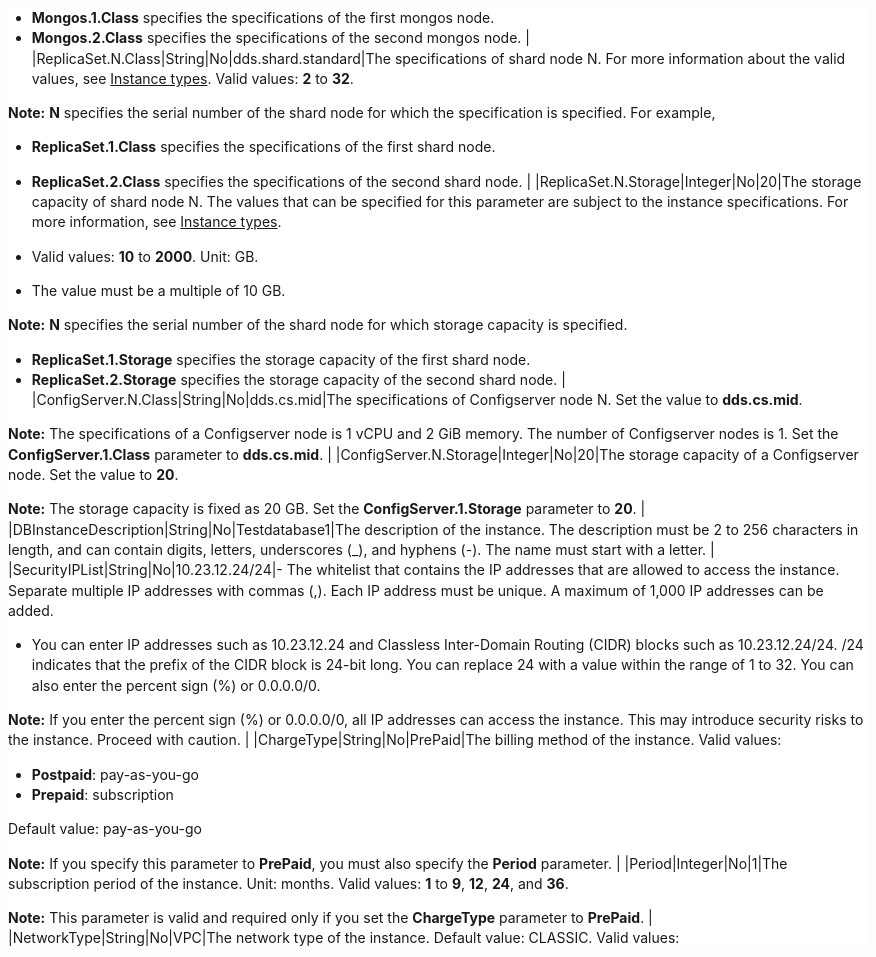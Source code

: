 -   **Mongos.1.Class** specifies the specifications of the first mongos node.
-   **Mongos.2.Class** specifies the specifications of the second mongos node. |
|ReplicaSet.N.Class|String|No|dds.shard.standard|The specifications of shard node N. For more information about the valid values, see [Instance types](~~57141~~). Valid values: **2** to **32**.

**Note:** **N** specifies the serial number of the shard node for which the specification is specified. For example,

-   **ReplicaSet.1.Class** specifies the specifications of the first shard node.
-   **ReplicaSet.2.Class** specifies the specifications of the second shard node. |
|ReplicaSet.N.Storage|Integer|No|20|The storage capacity of shard node N. The values that can be specified for this parameter are subject to the instance specifications. For more information, see [Instance types](~~57141~~).

-   Valid values: **10** to **2000**. Unit: GB.
-   The value must be a multiple of 10 GB.

**Note:** **N** specifies the serial number of the shard node for which storage capacity is specified.

-   **ReplicaSet.1.Storage** specifies the storage capacity of the first shard node.
-   **ReplicaSet.2.Storage** specifies the storage capacity of the second shard node. |
|ConfigServer.N.Class|String|No|dds.cs.mid|The specifications of Configserver node N. Set the value to **dds.cs.mid**.

**Note:** The specifications of a Configserver node is 1 vCPU and 2 GiB memory. The number of Configserver nodes is 1. Set the **ConfigServer.1.Class** parameter to **dds.cs.mid**. |
|ConfigServer.N.Storage|Integer|No|20|The storage capacity of a Configserver node. Set the value to **20**.

**Note:** The storage capacity is fixed as 20 GB. Set the **ConfigServer.1.Storage** parameter to **20**. |
|DBInstanceDescription|String|No|Testdatabase1|The description of the instance. The description must be 2 to 256 characters in length, and can contain digits, letters, underscores \(\_\), and hyphens \(-\). The name must start with a letter. |
|SecurityIPList|String|No|10.23.12.24/24|-   The whitelist that contains the IP addresses that are allowed to access the instance. Separate multiple IP addresses with commas \(,\). Each IP address must be unique. A maximum of 1,000 IP addresses can be added.
-   You can enter IP addresses such as 10.23.12.24 and Classless Inter-Domain Routing \(CIDR\) blocks such as 10.23.12.24/24. /24 indicates that the prefix of the CIDR block is 24-bit long. You can replace 24 with a value within the range of 1 to 32. You can also enter the percent sign \(%\) or 0.0.0.0/0.

**Note:** If you enter the percent sign \(%\) or 0.0.0.0/0, all IP addresses can access the instance. This may introduce security risks to the instance. Proceed with caution. |
|ChargeType|String|No|PrePaid|The billing method of the instance. Valid values:

-   **Postpaid**: pay-as-you-go
-   **Prepaid**: subscription

Default value: pay-as-you-go

**Note:** If you specify this parameter to **PrePaid**, you must also specify the **Period** parameter. |
|Period|Integer|No|1|The subscription period of the instance. Unit: months. Valid values: **1** to **9**, **12**, **24**, and **36**.

**Note:** This parameter is valid and required only if you set the **ChargeType** parameter to **PrePaid**. |
|NetworkType|String|No|VPC|The network type of the instance. Default value: CLASSIC. Valid values:
